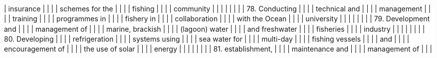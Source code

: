 |     insurance        |                       |                      |
|     schemes for the  |                       |                      |
|     fishing          |                       |                      |
|     community        |                       |                      |
|                      |                       |                      |
| 78. Conducting       |                       |                      |
|     technical and    |                       |                      |
|     management       |                       |                      |
|     training         |                       |                      |
|     programmes in    |                       |                      |
|     fishery in       |                       |                      |
|     collaboration    |                       |                      |
|     with the Ocean   |                       |                      |
|     university       |                       |                      |
|                      |                       |                      |
| 79. Development and  |                       |                      |
|     management of    |                       |                      |
|     marine, brackish |                       |                      |
|     (lagoon) water   |                       |                      |
|     and freshwater   |                       |                      |
|     fisheries        |                       |                      |
|     industry         |                       |                      |
|                      |                       |                      |
| 80. Developing       |                       |                      |
|     refrigeration    |                       |                      |
|     systems using    |                       |                      |
|     sea water for    |                       |                      |
|     multi-day        |                       |                      |
|     fishing vessels  |                       |                      |
|     and              |                       |                      |
|     encouragement of |                       |                      |
|     the use of solar |                       |                      |
|     energy           |                       |                      |
|                      |                       |                      |
| 81. establishment,   |                       |                      |
|     maintenance and  |                       |                      |
|     management of    |                       |                      |